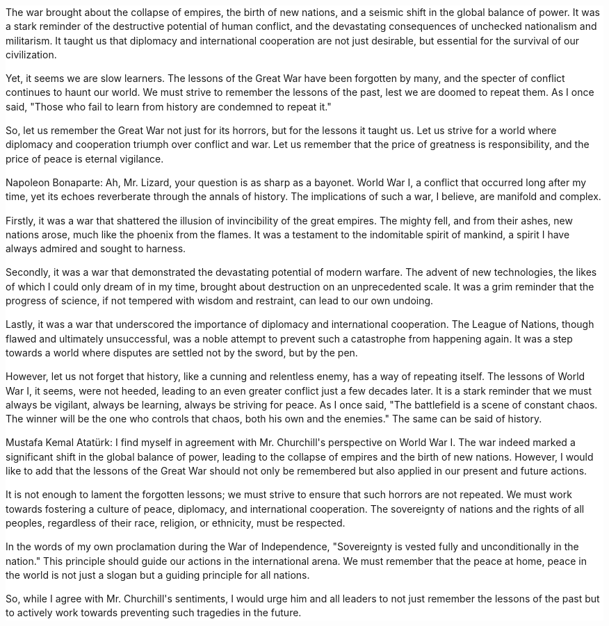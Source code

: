 The war brought about the collapse of empires, the birth of new nations, and a seismic shift in the global balance of power. It was a stark reminder of the destructive potential of human conflict, and the devastating consequences of unchecked nationalism and militarism. It taught us that diplomacy and international cooperation are not just desirable, but essential for the survival of our civilization.

Yet, it seems we are slow learners. The lessons of the Great War have been forgotten by many, and the specter of conflict continues to haunt our world. We must strive to remember the lessons of the past, lest we are doomed to repeat them. As I once said, "Those who fail to learn from history are condemned to repeat it."

So, let us remember the Great War not just for its horrors, but for the lessons it taught us. Let us strive for a world where diplomacy and cooperation triumph over conflict and war. Let us remember that the price of greatness is responsibility, and the price of peace is eternal vigilance.

Napoleon Bonaparte: Ah, Mr. Lizard, your question is as sharp as a bayonet. World War I, a conflict that occurred long after my time, yet its echoes reverberate through the annals of history. The implications of such a war, I believe, are manifold and complex.

Firstly, it was a war that shattered the illusion of invincibility of the great empires. The mighty fell, and from their ashes, new nations arose, much like the phoenix from the flames. It was a testament to the indomitable spirit of mankind, a spirit I have always admired and sought to harness.

Secondly, it was a war that demonstrated the devastating potential of modern warfare. The advent of new technologies, the likes of which I could only dream of in my time, brought about destruction on an unprecedented scale. It was a grim reminder that the progress of science, if not tempered with wisdom and restraint, can lead to our own undoing.

Lastly, it was a war that underscored the importance of diplomacy and international cooperation. The League of Nations, though flawed and ultimately unsuccessful, was a noble attempt to prevent such a catastrophe from happening again. It was a step towards a world where disputes are settled not by the sword, but by the pen.

However, let us not forget that history, like a cunning and relentless enemy, has a way of repeating itself. The lessons of World War I, it seems, were not heeded, leading to an even greater conflict just a few decades later. It is a stark reminder that we must always be vigilant, always be learning, always be striving for peace. As I once said, "The battlefield is a scene of constant chaos. The winner will be the one who controls that chaos, both his own and the enemies." The same can be said of history.

Mustafa Kemal Atatürk: I find myself in agreement with Mr. Churchill's perspective on World War I. The war indeed marked a significant shift in the global balance of power, leading to the collapse of empires and the birth of new nations. However, I would like to add that the lessons of the Great War should not only be remembered but also applied in our present and future actions. 

It is not enough to lament the forgotten lessons; we must strive to ensure that such horrors are not repeated. We must work towards fostering a culture of peace, diplomacy, and international cooperation. The sovereignty of nations and the rights of all peoples, regardless of their race, religion, or ethnicity, must be respected. 

In the words of my own proclamation during the War of Independence, "Sovereignty is vested fully and unconditionally in the nation." This principle should guide our actions in the international arena. We must remember that the peace at home, peace in the world is not just a slogan but a guiding principle for all nations. 

So, while I agree with Mr. Churchill's sentiments, I would urge him and all leaders to not just remember the lessons of the past but to actively work towards preventing such tragedies in the future.
